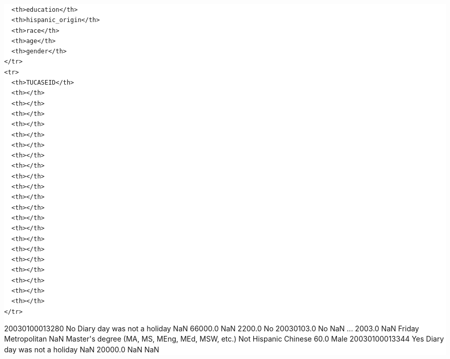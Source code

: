       <th>education</th>
      <th>hispanic_origin</th>
      <th>race</th>
      <th>age</th>
      <th>gender</th>
    </tr>
    <tr>
      <th>TUCASEID</th>
      <th></th>
      <th></th>
      <th></th>
      <th></th>
      <th></th>
      <th></th>
      <th></th>
      <th></th>
      <th></th>
      <th></th>
      <th></th>
      <th></th>
      <th></th>
      <th></th>
      <th></th>
      <th></th>
      <th></th>
      <th></th>
      <th></th>
      <th></th>
      <th></th>
    </tr>
  </thead>
  <tbody>
    <tr>
      <th>20030100013280</th>
      <td>No</td>
      <td>Diary day was not a holiday</td>
      <td>NaN</td>
      <td>66000.0</td>
      <td>NaN</td>
      <td>2200.0</td>
      <td>No</td>
      <td>20030103.0</td>
      <td>No</td>
      <td>NaN</td>
      <td>...</td>
      <td>2003.0</td>
      <td>NaN</td>
      <td>Friday</td>
      <td>Metropolitan</td>
      <td>NaN</td>
      <td>Master's degree (MA, MS, MEng, MEd, MSW, etc.)</td>
      <td>Not Hispanic</td>
      <td>Chinese</td>
      <td>60.0</td>
      <td>Male</td>
    </tr>
    <tr>
      <th>20030100013344</th>
      <td>Yes</td>
      <td>Diary day was not a holiday</td>
      <td>NaN</td>
      <td>20000.0</td>
      <td>NaN</td>
      <td>NaN</td>